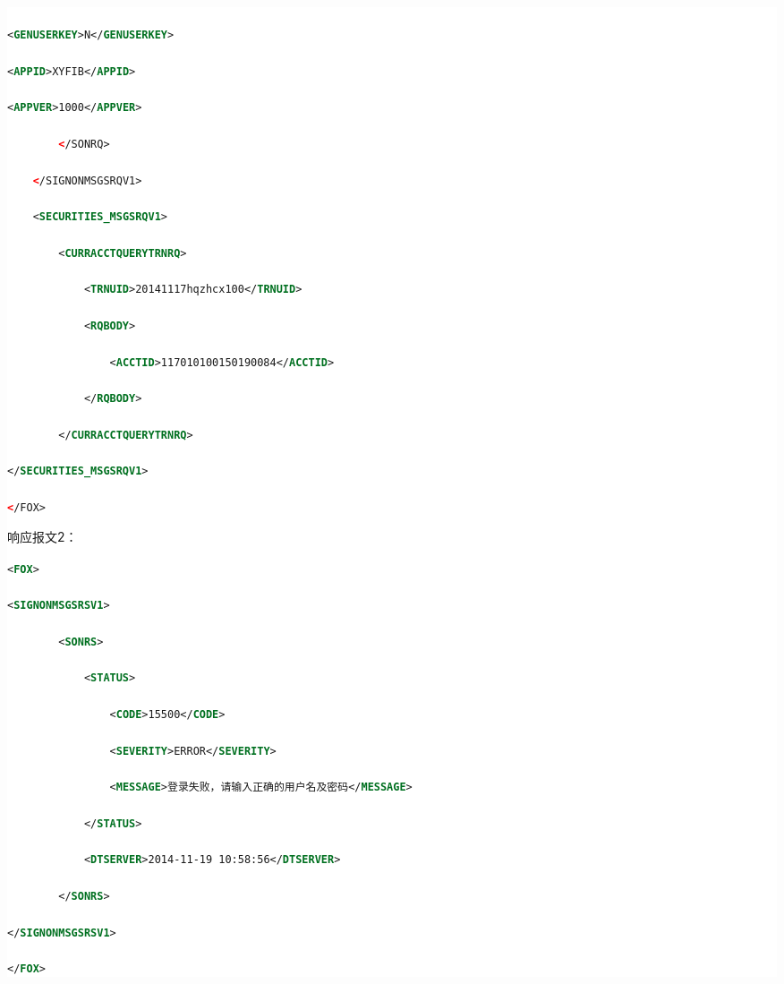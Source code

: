 ```xml

<GENUSERKEY>N</GENUSERKEY>

<APPID>XYFIB</APPID>

<APPVER>1000</APPVER>

		</SONRQ>

	</SIGNONMSGSRQV1>

	<SECURITIES_MSGSRQV1>

        <CURRACCTQUERYTRNRQ>

            <TRNUID>20141117hqzhcx100</TRNUID>

            <RQBODY>

                <ACCTID>117010100150190084</ACCTID>

            </RQBODY>

        </CURRACCTQUERYTRNRQ>

</SECURITIES_MSGSRQV1>

</FOX>
```

响应报文2：

```xml
<FOX>

<SIGNONMSGSRSV1>

        <SONRS>

            <STATUS>

                <CODE>15500</CODE>

                <SEVERITY>ERROR</SEVERITY>

                <MESSAGE>登录失败，请输入正确的用户名及密码</MESSAGE>

            </STATUS>

            <DTSERVER>2014-11-19 10:58:56</DTSERVER>

        </SONRS>

</SIGNONMSGSRSV1>

</FOX>
```
